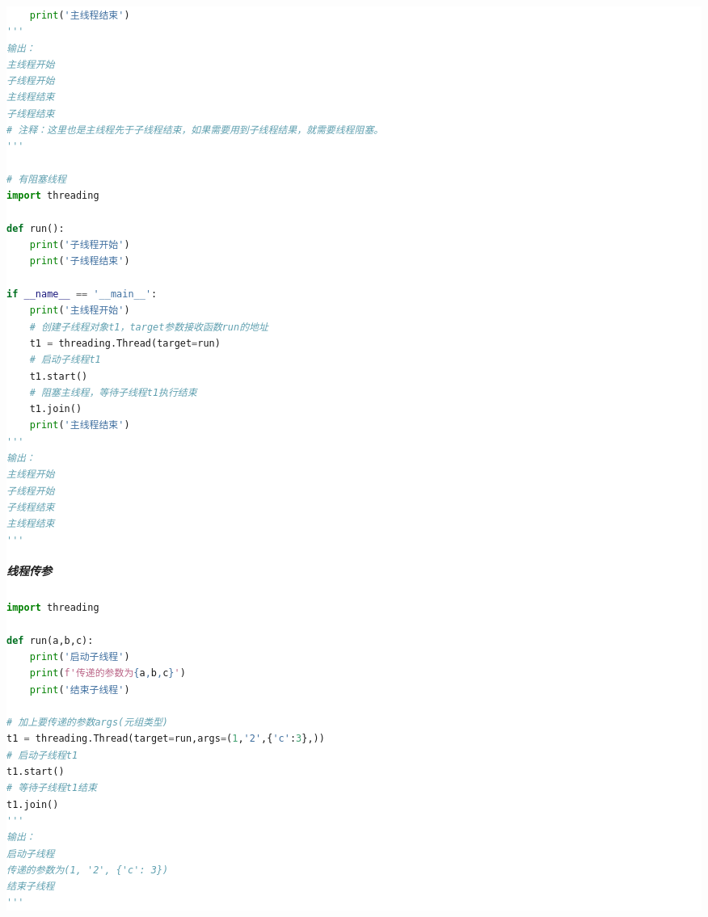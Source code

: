 ```python
    print('主线程结束')
'''
输出：
主线程开始
子线程开始
主线程结束
子线程结束
# 注释：这里也是主线程先于子线程结束，如果需要用到子线程结果，就需要线程阻塞。
'''

# 有阻塞线程
import threading

def run():
    print('子线程开始')
    print('子线程结束')

if __name__ == '__main__':
    print('主线程开始')
    # 创建子线程对象t1，target参数接收函数run的地址
    t1 = threading.Thread(target=run)
    # 启动子线程t1
    t1.start()
    # 阻塞主线程，等待子线程t1执行结束
    t1.join()
    print('主线程结束')
'''
输出：
主线程开始
子线程开始
子线程结束
主线程结束
'''
```

##### 线程传参

```python
import threading

def run(a,b,c):
    print('启动子线程')
    print(f'传递的参数为{a,b,c}')
    print('结束子线程')

# 加上要传递的参数args(元组类型)
t1 = threading.Thread(target=run,args=(1,'2',{'c':3},))
# 启动子线程t1
t1.start()
# 等待子线程t1结束
t1.join()
'''
输出：
启动子线程
传递的参数为(1, '2', {'c': 3})
结束子线程
'''
```
